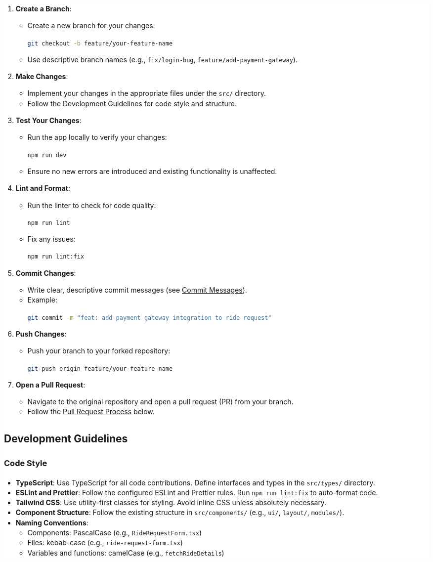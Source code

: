 1. **Create a Branch**:
   - Create a new branch for your changes:
     ```bash
     git checkout -b feature/your-feature-name
     ```
   - Use descriptive branch names (e.g., `fix/login-bug`, `feature/add-payment-gateway`).

2. **Make Changes**:
   - Implement your changes in the appropriate files under the `src/` directory.
   - Follow the [Development Guidelines](#development-guidelines) for code style and structure.

3. **Test Your Changes**:
   - Run the app locally to verify your changes:
     ```bash
     npm run dev
     ```
   - Ensure no new errors are introduced and existing functionality is unaffected.

4. **Lint and Format**:
   - Run the linter to check for code quality:
     ```bash
     npm run lint
     ```
   - Fix any issues:
     ```bash
     npm run lint:fix
     ```

5. **Commit Changes**:
   - Write clear, descriptive commit messages (see [Commit Messages](#commit-messages)).
   - Example:
     ```bash
     git commit -m "feat: add payment gateway integration to ride request"
     ```

6. **Push Changes**:
   - Push your branch to your forked repository:
     ```bash
     git push origin feature/your-feature-name
     ```

7. **Open a Pull Request**:
   - Navigate to the original repository and open a pull request (PR) from your branch.
   - Follow the [Pull Request Process](#pull-request-process) below.

## Development Guidelines

### Code Style

- **TypeScript**: Use TypeScript for all code contributions. Define interfaces and types in the `src/types/` directory.
- **ESLint and Prettier**: Follow the configured ESLint and Prettier rules. Run `npm run lint:fix` to auto-format code.
- **Tailwind CSS**: Use utility-first classes for styling. Avoid inline CSS unless absolutely necessary.
- **Component Structure**: Follow the existing structure in `src/components/` (e.g., `ui/`, `layout/`, `modules/`).
- **Naming Conventions**:
  - Components: PascalCase (e.g., `RideRequestForm.tsx`)
  - Files: kebab-case (e.g., `ride-request-form.tsx`)
  - Variables and functions: camelCase (e.g., `fetchRideDetails`)
